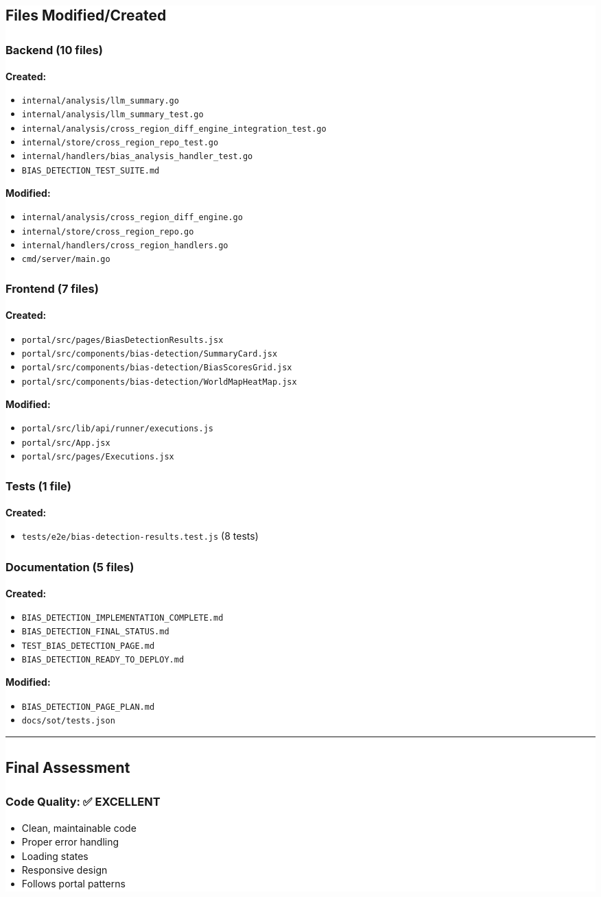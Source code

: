 
## Files Modified/Created

### Backend (10 files)
**Created:**
- `internal/analysis/llm_summary.go`
- `internal/analysis/llm_summary_test.go`
- `internal/analysis/cross_region_diff_engine_integration_test.go`
- `internal/store/cross_region_repo_test.go`
- `internal/handlers/bias_analysis_handler_test.go`
- `BIAS_DETECTION_TEST_SUITE.md`

**Modified:**
- `internal/analysis/cross_region_diff_engine.go`
- `internal/store/cross_region_repo.go`
- `internal/handlers/cross_region_handlers.go`
- `cmd/server/main.go`

### Frontend (7 files)
**Created:**
- `portal/src/pages/BiasDetectionResults.jsx`
- `portal/src/components/bias-detection/SummaryCard.jsx`
- `portal/src/components/bias-detection/BiasScoresGrid.jsx`
- `portal/src/components/bias-detection/WorldMapHeatMap.jsx`

**Modified:**
- `portal/src/lib/api/runner/executions.js`
- `portal/src/App.jsx`
- `portal/src/pages/Executions.jsx`

### Tests (1 file)
**Created:**
- `tests/e2e/bias-detection-results.test.js` (8 tests)

### Documentation (5 files)
**Created:**
- `BIAS_DETECTION_IMPLEMENTATION_COMPLETE.md`
- `BIAS_DETECTION_FINAL_STATUS.md`
- `TEST_BIAS_DETECTION_PAGE.md`
- `BIAS_DETECTION_READY_TO_DEPLOY.md`

**Modified:**
- `BIAS_DETECTION_PAGE_PLAN.md`
- `docs/sot/tests.json`

---

## Final Assessment

### Code Quality: ✅ EXCELLENT
- Clean, maintainable code
- Proper error handling
- Loading states
- Responsive design
- Follows portal patterns
